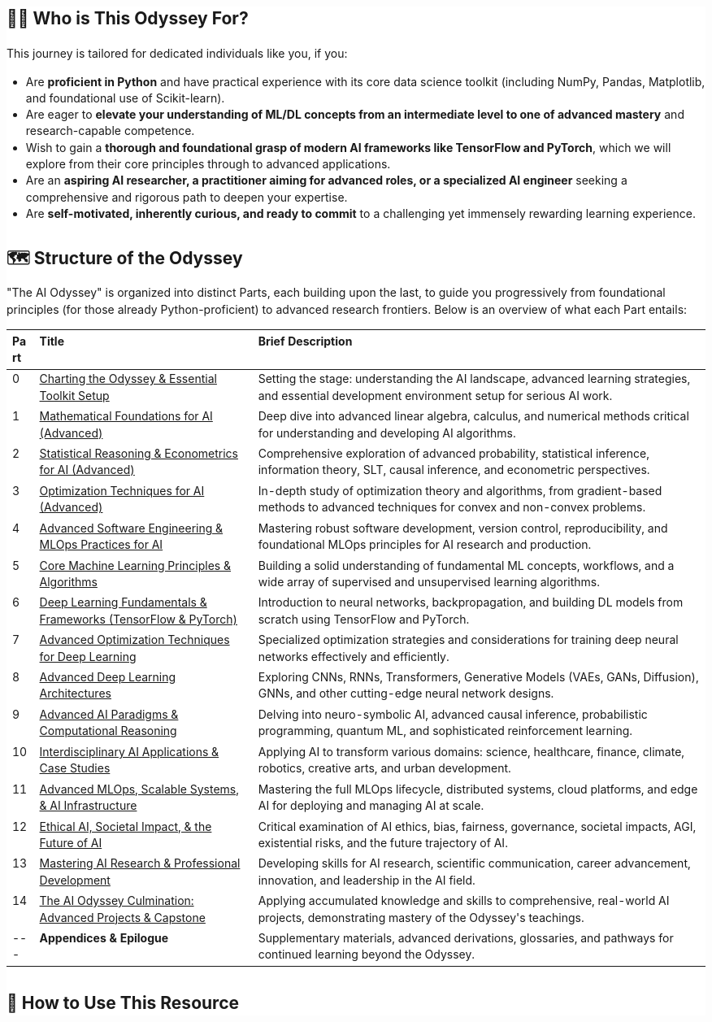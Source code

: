 ## 🧑‍🔬 Who is This Odyssey For?

This journey is tailored for dedicated individuals like you, if you:

- Are **proficient in Python** and have practical experience with its core data science toolkit (including NumPy, Pandas, Matplotlib, and foundational use of Scikit-learn).
- Are eager to **elevate your understanding of ML/DL concepts from an intermediate level to one of advanced mastery** and research-capable competence.
- Wish to gain a **thorough and foundational grasp of modern AI frameworks like TensorFlow and PyTorch**, which we will explore from their core principles through to advanced applications.
- Are an **aspiring AI researcher, a practitioner aiming for advanced roles, or a specialized AI engineer** seeking a comprehensive and rigorous path to deepen your expertise.
- Are **self-motivated, inherently curious, and ready to commit** to a challenging yet immensely rewarding learning experience.

## 🗺️ Structure of the Odyssey

"The AI Odyssey" is organized into distinct Parts, each building upon the last, to guide you progressively from foundational principles (for those already Python-proficient) to advanced research frontiers. Below is an overview of what each Part entails:

| Part | Title                                                               | Brief Description                                                                                                                                  |
| :--- | :------------------------------------------------------------------ | :------------------------------------------------------------------------------------------------------------------------------------------------- |
| 0    | [Charting the Odyssey & Essential Toolkit Setup](#)                 | Setting the stage: understanding the AI landscape, advanced learning strategies, and essential development environment setup for serious AI work.  |
| 1    | [Mathematical Foundations for AI (Advanced)](#)                     | Deep dive into advanced linear algebra, calculus, and numerical methods critical for understanding and developing AI algorithms.                   |
| 2    | [Statistical Reasoning & Econometrics for AI (Advanced)](#)         | Comprehensive exploration of advanced probability, statistical inference, information theory, SLT, causal inference, and econometric perspectives. |
| 3    | [Optimization Techniques for AI (Advanced)](#)                      | In-depth study of optimization theory and algorithms, from gradient-based methods to advanced techniques for convex and non-convex problems.       |
| 4    | [Advanced Software Engineering & MLOps Practices for AI](#)         | Mastering robust software development, version control, reproducibility, and foundational MLOps principles for AI research and production.         |
| 5    | [Core Machine Learning Principles & Algorithms](#)                  | Building a solid understanding of fundamental ML concepts, workflows, and a wide array of supervised and unsupervised learning algorithms.         |
| 6    | [Deep Learning Fundamentals & Frameworks (TensorFlow & PyTorch)](#) | Introduction to neural networks, backpropagation, and building DL models from scratch using TensorFlow and PyTorch.                                |
| 7    | [Advanced Optimization Techniques for Deep Learning](#)             | Specialized optimization strategies and considerations for training deep neural networks effectively and efficiently.                              |
| 8    | [Advanced Deep Learning Architectures](#)                           | Exploring CNNs, RNNs, Transformers, Generative Models (VAEs, GANs, Diffusion), GNNs, and other cutting-edge neural network designs.                |
| 9    | [Advanced AI Paradigms & Computational Reasoning](#)                | Delving into neuro-symbolic AI, advanced causal inference, probabilistic programming, quantum ML, and sophisticated reinforcement learning.        |
| 10   | [Interdisciplinary AI Applications & Case Studies](#)               | Applying AI to transform various domains: science, healthcare, finance, climate, robotics, creative arts, and urban development.                   |
| 11   | [Advanced MLOps, Scalable Systems, & AI Infrastructure](#)          | Mastering the full MLOps lifecycle, distributed systems, cloud platforms, and edge AI for deploying and managing AI at scale.                      |
| 12   | [Ethical AI, Societal Impact, & the Future of AI](#)                | Critical examination of AI ethics, bias, fairness, governance, societal impacts, AGI, existential risks, and the future trajectory of AI.          |
| 13   | [Mastering AI Research & Professional Development](#)               | Developing skills for AI research, scientific communication, career advancement, innovation, and leadership in the AI field.                       |
| 14   | [The AI Odyssey Culmination: Advanced Projects & Capstone](#)       | Applying accumulated knowledge and skills to comprehensive, real-world AI projects, demonstrating mastery of the Odyssey's teachings.              |
| ---  | **Appendices & Epilogue**                                           | Supplementary materials, advanced derivations, glossaries, and pathways for continued learning beyond the Odyssey.                                 |

## 🧭 How to Use This Resource
